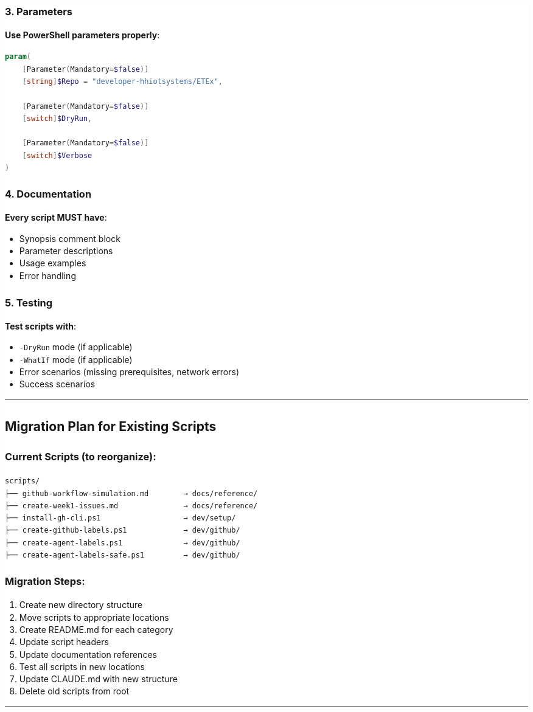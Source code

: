 ### 3. Parameters

**Use PowerShell parameters properly**:
```powershell
param(
    [Parameter(Mandatory=$false)]
    [string]$Repo = "developer-hhiotsystems/ETEx",

    [Parameter(Mandatory=$false)]
    [switch]$DryRun,

    [Parameter(Mandatory=$false)]
    [switch]$Verbose
)
```

### 4. Documentation

**Every script MUST have**:
- Synopsis comment block
- Parameter descriptions
- Usage examples
- Error handling

### 5. Testing

**Test scripts with**:
- `-DryRun` mode (if applicable)
- `-WhatIf` mode (if applicable)
- Error scenarios (missing prerequisites, network errors)
- Success scenarios

---

## Migration Plan for Existing Scripts

### Current Scripts (to reorganize):

```
scripts/
├── github-workflow-simulation.md        → docs/reference/
├── create-week1-issues.md               → docs/reference/
├── install-gh-cli.ps1                   → dev/setup/
├── create-github-labels.ps1             → dev/github/
├── create-agent-labels.ps1              → dev/github/
├── create-agent-labels-safe.ps1         → dev/github/
```

### Migration Steps:

1. Create new directory structure
2. Move scripts to appropriate locations
3. Create README.md for each category
4. Update script headers
5. Update documentation references
6. Test all scripts in new locations
7. Update CLAUDE.md with new structure
8. Delete old scripts from root

---